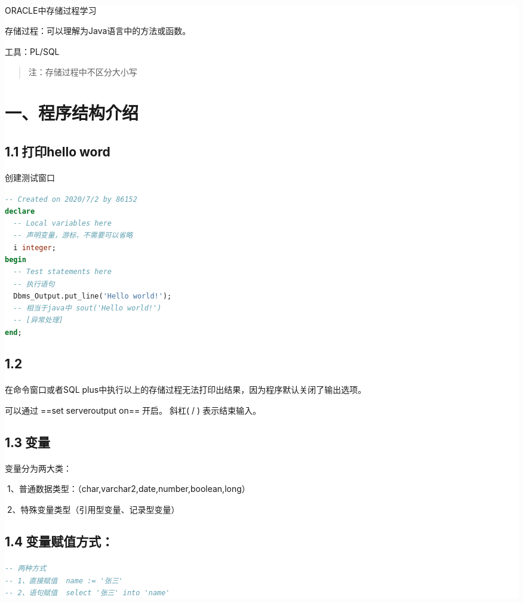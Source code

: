 ORACLE中存储过程学习

存储过程：可以理解为Java语言中的方法或函数。

工具：PL/SQL

> 注：存储过程中不区分大小写



# 一、程序结构介绍

## 1.1 打印hello word

创建测试窗口

```sql
-- Created on 2020/7/2 by 86152 
declare 
  -- Local variables here
  -- 声明变量，游标，不需要可以省略
  i integer;
begin
  -- Test statements here
  -- 执行语句
  Dbms_Output.put_line('Hello world!');
  -- 相当于java中 sout('Hello world!')
  -- [异常处理]
end;
```

## 1.2

在命令窗口或者SQL plus中执行以上的存储过程无法打印出结果，因为程序默认关闭了输出选项。

可以通过 ==set serveroutput on== 开启。    斜杠( / ) 表示结束输入。



## 1.3  变量

变量分为两大类：

​	1、普通数据类型：（char,varchar2,date,number,boolean,long）

​	2、特殊变量类型（引用型变量、记录型变量）

## 1.4 变量赋值方式：

```sql
-- 两种方式
-- 1、直接赋值  name := '张三'
-- 2、语句赋值  select '张三' into 'name'
```
